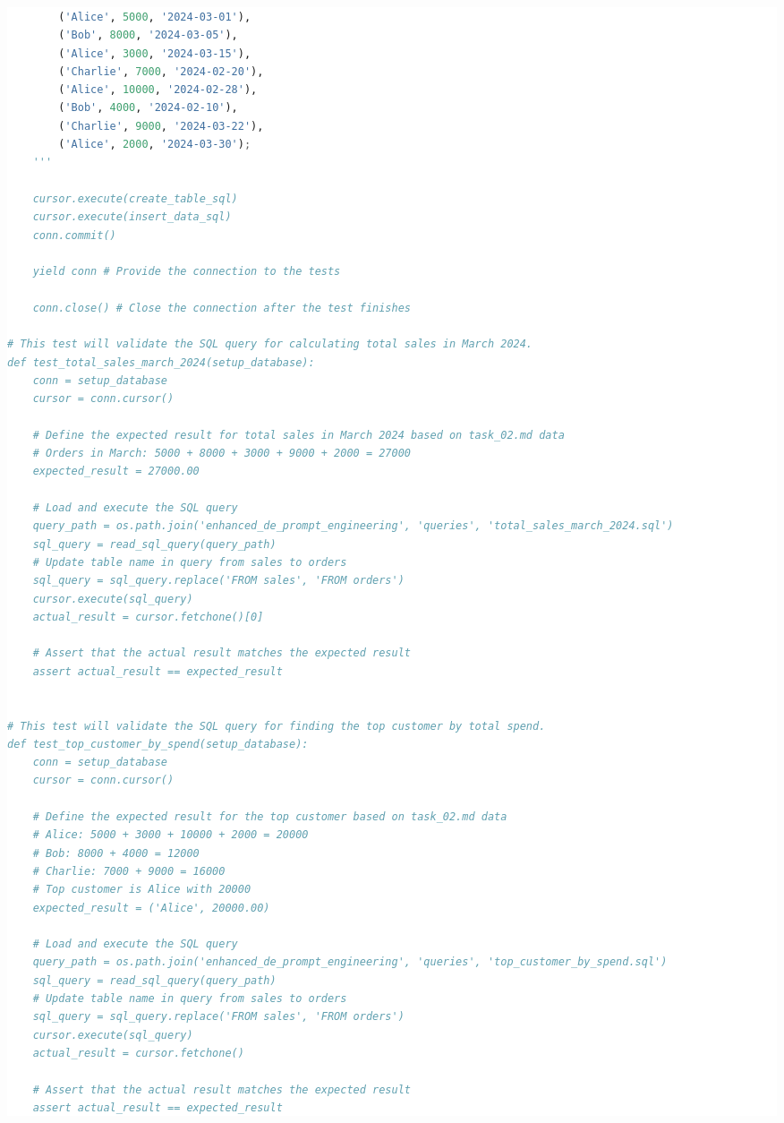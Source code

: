 ```python
        ('Alice', 5000, '2024-03-01'),
        ('Bob', 8000, '2024-03-05'),
        ('Alice', 3000, '2024-03-15'),
        ('Charlie', 7000, '2024-02-20'),
        ('Alice', 10000, '2024-02-28'),
        ('Bob', 4000, '2024-02-10'),
        ('Charlie', 9000, '2024-03-22'),
        ('Alice', 2000, '2024-03-30');
    '''

    cursor.execute(create_table_sql)
    cursor.execute(insert_data_sql)
    conn.commit()

    yield conn # Provide the connection to the tests

    conn.close() # Close the connection after the test finishes

# This test will validate the SQL query for calculating total sales in March 2024.
def test_total_sales_march_2024(setup_database):
    conn = setup_database
    cursor = conn.cursor()

    # Define the expected result for total sales in March 2024 based on task_02.md data
    # Orders in March: 5000 + 8000 + 3000 + 9000 + 2000 = 27000
    expected_result = 27000.00

    # Load and execute the SQL query
    query_path = os.path.join('enhanced_de_prompt_engineering', 'queries', 'total_sales_march_2024.sql')
    sql_query = read_sql_query(query_path)
    # Update table name in query from sales to orders
    sql_query = sql_query.replace('FROM sales', 'FROM orders')
    cursor.execute(sql_query)
    actual_result = cursor.fetchone()[0]

    # Assert that the actual result matches the expected result
    assert actual_result == expected_result


# This test will validate the SQL query for finding the top customer by total spend.
def test_top_customer_by_spend(setup_database):
    conn = setup_database
    cursor = conn.cursor()

    # Define the expected result for the top customer based on task_02.md data
    # Alice: 5000 + 3000 + 10000 + 2000 = 20000
    # Bob: 8000 + 4000 = 12000
    # Charlie: 7000 + 9000 = 16000
    # Top customer is Alice with 20000
    expected_result = ('Alice', 20000.00)

    # Load and execute the SQL query
    query_path = os.path.join('enhanced_de_prompt_engineering', 'queries', 'top_customer_by_spend.sql')
    sql_query = read_sql_query(query_path)
    # Update table name in query from sales to orders
    sql_query = sql_query.replace('FROM sales', 'FROM orders')
    cursor.execute(sql_query)
    actual_result = cursor.fetchone()

    # Assert that the actual result matches the expected result
    assert actual_result == expected_result
```